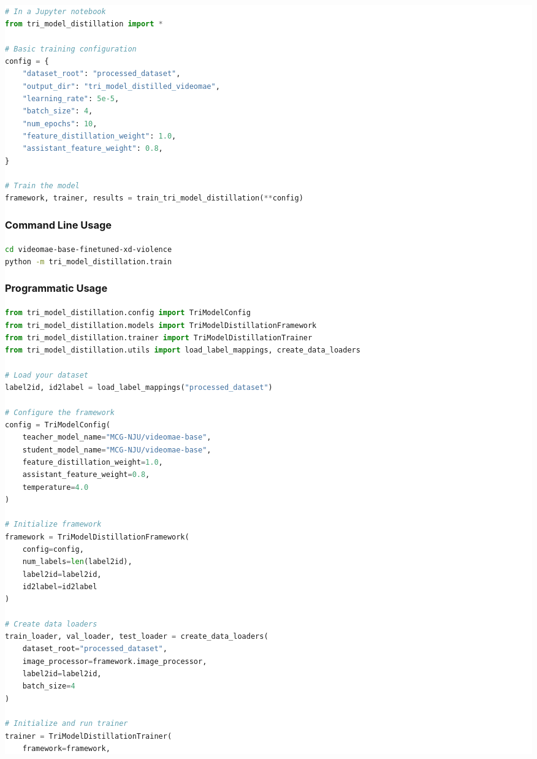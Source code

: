 ```python
# In a Jupyter notebook
from tri_model_distillation import *

# Basic training configuration
config = {
    "dataset_root": "processed_dataset",
    "output_dir": "tri_model_distilled_videomae",
    "learning_rate": 5e-5,
    "batch_size": 4,
    "num_epochs": 10,
    "feature_distillation_weight": 1.0,
    "assistant_feature_weight": 0.8,
}

# Train the model
framework, trainer, results = train_tri_model_distillation(**config)
```

### Command Line Usage

```bash
cd videomae-base-finetuned-xd-violence
python -m tri_model_distillation.train
```

### Programmatic Usage

```python
from tri_model_distillation.config import TriModelConfig
from tri_model_distillation.models import TriModelDistillationFramework
from tri_model_distillation.trainer import TriModelDistillationTrainer
from tri_model_distillation.utils import load_label_mappings, create_data_loaders

# Load your dataset
label2id, id2label = load_label_mappings("processed_dataset")

# Configure the framework
config = TriModelConfig(
    teacher_model_name="MCG-NJU/videomae-base",
    student_model_name="MCG-NJU/videomae-base",
    feature_distillation_weight=1.0,
    assistant_feature_weight=0.8,
    temperature=4.0
)

# Initialize framework
framework = TriModelDistillationFramework(
    config=config,
    num_labels=len(label2id),
    label2id=label2id,
    id2label=id2label
)

# Create data loaders
train_loader, val_loader, test_loader = create_data_loaders(
    dataset_root="processed_dataset",
    image_processor=framework.image_processor,
    label2id=label2id,
    batch_size=4
)

# Initialize and run trainer
trainer = TriModelDistillationTrainer(
    framework=framework,
```